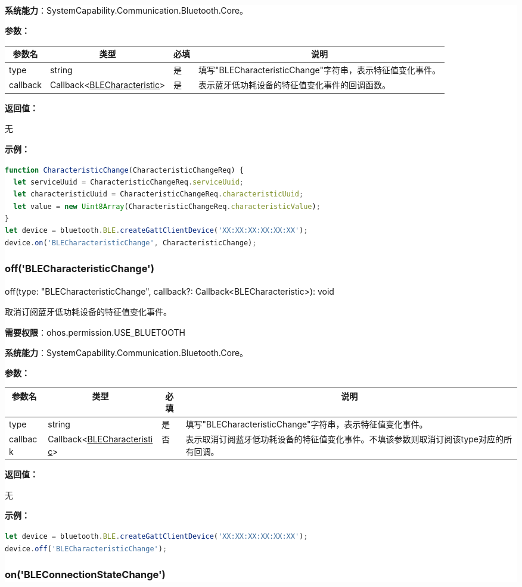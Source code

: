 **系统能力**：SystemCapability.Communication.Bluetooth.Core。

**参数：**

| 参数名      | 类型                                       | 必填   | 说明                                       |
| -------- | ---------------------------------------- | ---- | ---------------------------------------- |
| type     | string                                   | 是    | 填写"BLECharacteristicChange"字符串，表示特征值变化事件。 |
| callback | Callback&lt;[BLECharacteristic](#blecharacteristic)&gt; | 是    | 表示蓝牙低功耗设备的特征值变化事件的回调函数。                  |

**返回值：**

无

**示例：**

```js
function CharacteristicChange(CharacteristicChangeReq) {
  let serviceUuid = CharacteristicChangeReq.serviceUuid;
  let characteristicUuid = CharacteristicChangeReq.characteristicUuid;
  let value = new Uint8Array(CharacteristicChangeReq.characteristicValue);
}
let device = bluetooth.BLE.createGattClientDevice('XX:XX:XX:XX:XX:XX');
device.on('BLECharacteristicChange', CharacteristicChange);
```


### off('BLECharacteristicChange')

off(type: "BLECharacteristicChange", callback?: Callback&lt;BLECharacteristic&gt;): void

取消订阅蓝牙低功耗设备的特征值变化事件。

**需要权限**：ohos.permission.USE_BLUETOOTH

**系统能力**：SystemCapability.Communication.Bluetooth.Core。

**参数：**

| 参数名      | 类型                                       | 必填   | 说明                                       |
| -------- | ---------------------------------------- | ---- | ---------------------------------------- |
| type     | string                                   | 是    | 填写"BLECharacteristicChange"字符串，表示特征值变化事件。 |
| callback | Callback&lt;[BLECharacteristic](#blecharacteristic)&gt; | 否    | 表示取消订阅蓝牙低功耗设备的特征值变化事件。不填该参数则取消订阅该type对应的所有回调。 |

**返回值：**

无

**示例：**

```js
let device = bluetooth.BLE.createGattClientDevice('XX:XX:XX:XX:XX:XX');
device.off('BLECharacteristicChange');
```


### on('BLEConnectionStateChange')
